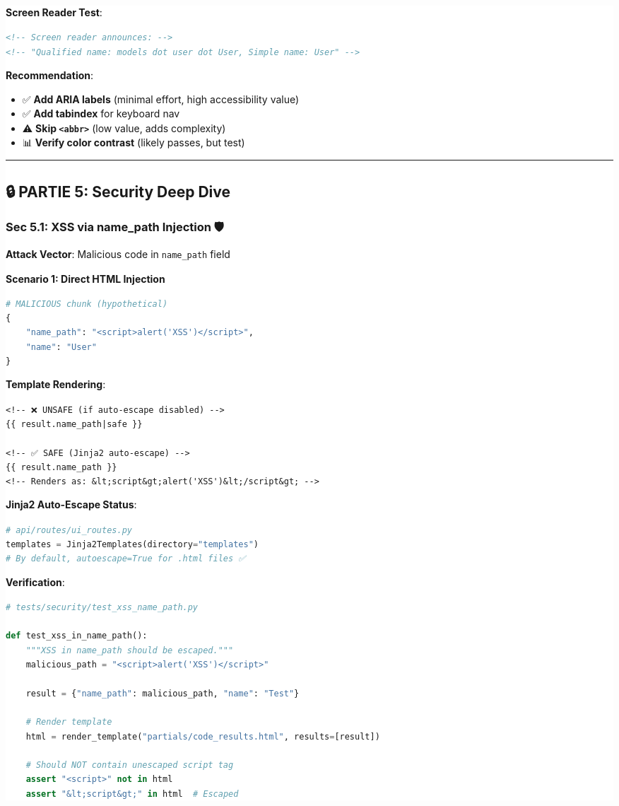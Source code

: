 **Screen Reader Test**:
```html
<!-- Screen reader announces: -->
<!-- "Qualified name: models dot user dot User, Simple name: User" -->
```

**Recommendation**:
- ✅ **Add ARIA labels** (minimal effort, high accessibility value)
- ✅ **Add tabindex** for keyboard nav
- ⚠️ **Skip `<abbr>`** (low value, adds complexity)
- 📊 **Verify color contrast** (likely passes, but test)

---

## 🔒 PARTIE 5: Security Deep Dive

### Sec 5.1: XSS via name_path Injection 🛡️

**Attack Vector**: Malicious code in `name_path` field

**Scenario 1: Direct HTML Injection**
```python
# MALICIOUS chunk (hypothetical)
{
    "name_path": "<script>alert('XSS')</script>",
    "name": "User"
}
```

**Template Rendering**:
```jinja2
<!-- ❌ UNSAFE (if auto-escape disabled) -->
{{ result.name_path|safe }}

<!-- ✅ SAFE (Jinja2 auto-escape) -->
{{ result.name_path }}
<!-- Renders as: &lt;script&gt;alert('XSS')&lt;/script&gt; -->
```

**Jinja2 Auto-Escape Status**:
```python
# api/routes/ui_routes.py
templates = Jinja2Templates(directory="templates")
# By default, autoescape=True for .html files ✅
```

**Verification**:
```python
# tests/security/test_xss_name_path.py

def test_xss_in_name_path():
    """XSS in name_path should be escaped."""
    malicious_path = "<script>alert('XSS')</script>"

    result = {"name_path": malicious_path, "name": "Test"}

    # Render template
    html = render_template("partials/code_results.html", results=[result])

    # Should NOT contain unescaped script tag
    assert "<script>" not in html
    assert "&lt;script&gt;" in html  # Escaped
```
